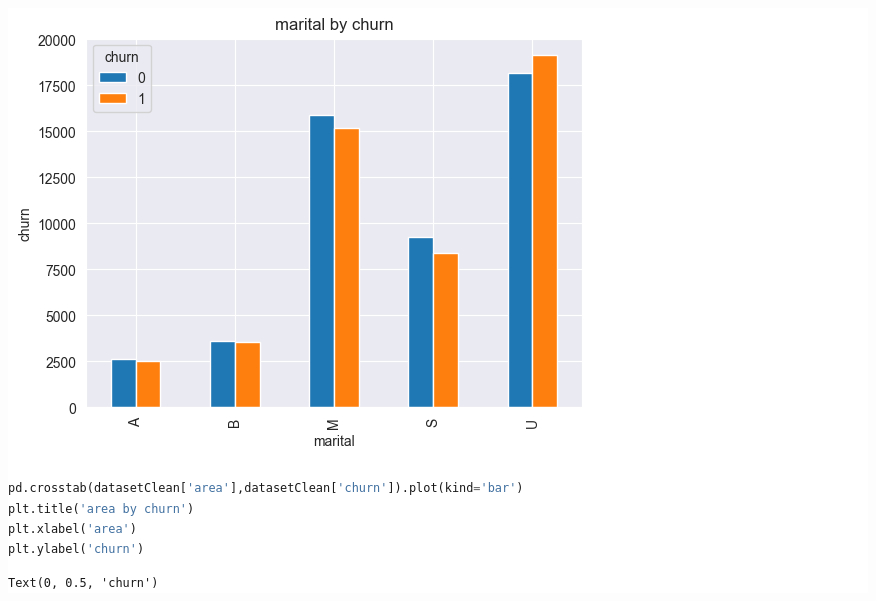 ![png](img/output_24_1.png)
​    



```python
pd.crosstab(datasetClean['area'],datasetClean['churn']).plot(kind='bar')
plt.title('area by churn')
plt.xlabel('area')
plt.ylabel('churn')
```




    Text(0, 0.5, 'churn')



